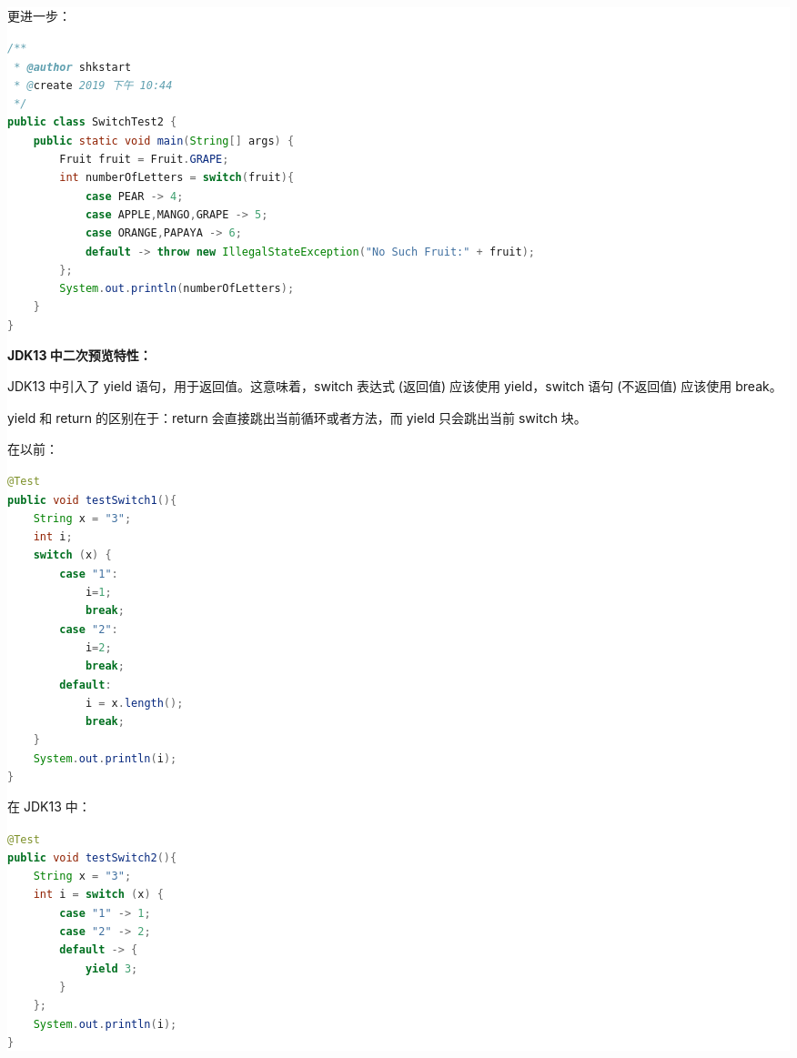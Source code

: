 更进一步：

```java
/**
 * @author shkstart
 * @create 2019 下午 10:44
 */
public class SwitchTest2 {
    public static void main(String[] args) {
        Fruit fruit = Fruit.GRAPE;
        int numberOfLetters = switch(fruit){
            case PEAR -> 4;
            case APPLE,MANGO,GRAPE -> 5;
            case ORANGE,PAPAYA -> 6;
            default -> throw new IllegalStateException("No Such Fruit:" + fruit);
        };
        System.out.println(numberOfLetters);
    }
}
```

**JDK13 中二次预览特性：**

JDK13 中引入了 yield 语句，用于返回值。这意味着，switch 表达式 (返回值) 应该使用 yield，switch 语句 (不返回值) 应该使用 break。

yield 和 return 的区别在于：return 会直接跳出当前循环或者方法，而 yield 只会跳出当前 switch 块。

在以前：

```java
@Test
public void testSwitch1(){
    String x = "3";
    int i;
    switch (x) {
        case "1":
            i=1;
            break;
        case "2":
            i=2;
            break;
        default:
            i = x.length();
            break;
    }
    System.out.println(i);
}
```

在 JDK13 中：

```java
@Test
public void testSwitch2(){
    String x = "3";
    int i = switch (x) {
        case "1" -> 1;
        case "2" -> 2;
        default -> {
            yield 3;
        }
    };
    System.out.println(i);
}
```
